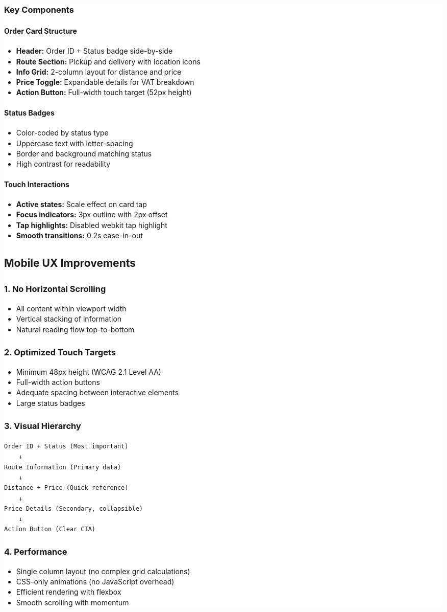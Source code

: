 ### Key Components

#### Order Card Structure
- **Header:** Order ID + Status badge side-by-side
- **Route Section:** Pickup and delivery with location icons
- **Info Grid:** 2-column layout for distance and price
- **Price Toggle:** Expandable details for VAT breakdown
- **Action Button:** Full-width touch target (52px height)

#### Status Badges
- Color-coded by status type
- Uppercase text with letter-spacing
- Border and background matching status
- High contrast for readability

#### Touch Interactions
- **Active states:** Scale effect on card tap
- **Focus indicators:** 3px outline with 2px offset
- **Tap highlights:** Disabled webkit tap highlight
- **Smooth transitions:** 0.2s ease-in-out

## Mobile UX Improvements

### 1. No Horizontal Scrolling
- All content within viewport width
- Vertical stacking of information
- Natural reading flow top-to-bottom

### 2. Optimized Touch Targets
- Minimum 48px height (WCAG 2.1 Level AA)
- Full-width action buttons
- Adequate spacing between interactive elements
- Large status badges

### 3. Visual Hierarchy
```
Order ID + Status (Most important)
    ↓
Route Information (Primary data)
    ↓
Distance + Price (Quick reference)
    ↓
Price Details (Secondary, collapsible)
    ↓
Action Button (Clear CTA)
```

### 4. Performance
- Single column layout (no complex grid calculations)
- CSS-only animations (no JavaScript overhead)
- Efficient rendering with flexbox
- Smooth scrolling with momentum
